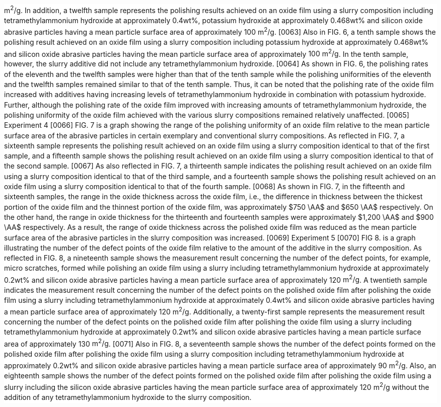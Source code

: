 $\mathrm{m}^{2} / \mathrm{g}$. In addition, a twelfth sample represents the polishing results achieved on an oxide film using a slurry composition including tetramethylammonium hydroxide at approximately $0.4 \mathrm{wt} \%$, potassium hydroxide at approximately $0.468 \mathrm{wt} \%$ and silicon oxide abrasive particles having a mean particle surface area of approximately $100 \mathrm{~m}^{2} / \mathrm{g}$.
[0063] Also in FIG. 6, a tenth sample shows the polishing result achieved on an oxide film using a slurry composition including potassium hydroxide at approximately $0.468 \mathrm{wt} \%$ and silicon oxide abrasive particles having the mean particle surface area of approximately $100 \mathrm{~m}^{2} / \mathrm{g}$. In the tenth sample, however, the slurry additive did not include any tetramethylammonium hydroxide.
[0064] As shown in FIG. 6, the polishing rates of the eleventh and the twelfth samples were higher than that of the tenth sample while the polishing uniformities of the eleventh and the twelfth samples remained similar to that of the tenth sample. Thus, it can be noted that the polishing rate of the oxide film increased with additives having increasing levels of tetramethylammonium hydroxide in combination with potassium hydroxide. Further, although the polishing rate of the oxide film improved with increasing amounts of tetramethylammonium hydroxide, the polishing uniformity of the oxide film achieved with the various slurry compositions remained relatively unaffected.
[0065] Experiment 4
[0066] FIG. 7 is a graph showing the range of the polishing uniformity of an oxide film relative to the mean particle surface area of the abrasive particles in certain exemplary and conventional slurry compositions. As reflected in FIG. 7, a sixteenth sample represents the polishing result achieved on an oxide film using a slurry composition identical to that of the first sample, and a fifteenth sample shows the polishing result achieved on an oxide film using a slurry composition identical to that of the second sample.
[0067] As also reflected in FIG. 7, a thirteenth sample indicates the polishing result achieved on an oxide film using a slurry composition identical to that of the third sample, and a fourteenth sample shows the polishing result achieved on an oxide film using a slurry composition identical to that of the fourth sample.
[0068] As shown in FIG. 7, in the fifteenth and sixteenth samples, the range in the oxide thickness across the oxide film, i.e., the difference in thickness between the thickest portion of the oxide film and the thinnest portion of the oxide film, was approximately $750 \AA$ and $650 \AA$ respectively. On the other hand, the range in oxide thickness for the thirteenth and fourteenth samples were approximately $1,200 \AA$ and $900 \AA$ respectively. As a result, the range of oxide thickness across the polished oxide film was reduced as the mean particle surface area of the abrasive particles in the slurry composition was increased.
[0069] Experiment 5
[0070] FIG 8. is a graph illustrating the number of the defect points of the oxide film relative to the amount of the additive in the slurry composition. As reflected in FIG. 8, a nineteenth sample shows the measurement result concerning the number of the defect points, for example, micro scratches, formed while polishing an oxide film using a
slurry including tetramethylammonium hydroxide at approximately $0.2 \mathrm{wt} \%$ and silicon oxide abrasive particles having a mean particle surface area of approximately 120 $\mathrm{m}^{2} / \mathrm{g}$. A twentieth sample indicates the measurement result concerning the number of the defect points on the polished oxide film after polishing the oxide film using a slurry including tetramethylammonium hydroxide at approximately $0.4 \mathrm{wt} \%$ and silicon oxide abrasive particles having a mean particle surface area of approximately $120 \mathrm{~m}^{2} / \mathrm{g}$. Additionally, a twenty-first sample represents the measurement result concerning the number of the defect points on the polished oxide film after polishing the oxide film using a slurry including tetramethylammonium hydroxide at approximately $0.2 \mathrm{wt} \%$ and silicon oxide abrasive particles having a mean particle surface area of approximately 130 $\mathrm{m}^{2} / \mathrm{g}$.
[0071] Also in FIG. 8, a seventeenth sample shows the number of the defect points formed on the polished oxide film after polishing the oxide film using a slurry composition including tetramethylammonium hydroxide at approximately $0.2 \mathrm{wt} \%$ and silicon oxide abrasive particles having a mean particle surface area of approximately $90 \mathrm{~m}^{2} / \mathrm{g}$. Also, an eighteenth sample shows the number of the defect points formed on the polished oxide film after polishing the oxide film using a slurry including the silicon oxide abrasive particles having the mean particle surface area of approximately $120 \mathrm{~m}^{2} / \mathrm{g}$ without the addition of any tetramethylammonium hydroxide to the slurry composition.